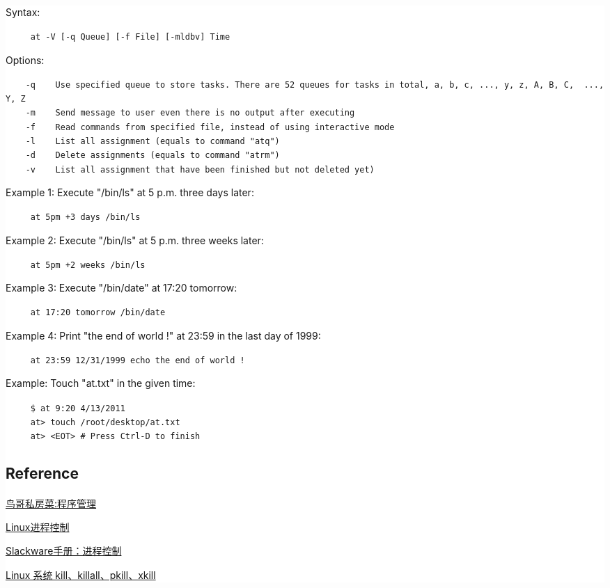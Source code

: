 Syntax:

         at -V [-q Queue] [-f File] [-mldbv] Time

Options:

        -q    Use specified queue to store tasks. There are 52 queues for tasks in total, a, b, c, ..., y, z, A, B, C,  ..., Y, Z
        -m    Send message to user even there is no output after executing
        -f    Read commands from specified file, instead of using interactive mode
        -l    List all assignment (equals to command "atq")
        -d    Delete assignments (equals to command "atrm")
        -v    List all assignment that have been finished but not deleted yet)

Example 1: Execute "/bin/ls" at 5 p.m. three days later:

         at 5pm +3 days /bin/ls

Example 2: Execute "/bin/ls" at 5 p.m. three weeks later:

         at 5pm +2 weeks /bin/ls

Example 3: Execute "/bin/date" at 17:20 tomorrow:

         at 17:20 tomorrow /bin/date

Example 4: Print "the end of world !" at 23:59 in the last day of 1999:

         at 23:59 12/31/1999 echo the end of world !

Example: Touch "at.txt" in the given time:

         $ at 9:20 4/13/2011
         at> touch /root/desktop/at.txt
         at> <EOT> # Press Ctrl-D to finish

## Reference

[鸟哥私房菜:程序管理](http://vbird.dic.ksu.edu.tw/linux_basic/0440processcontrol.php#process)

[Linux进程控制](http://210.44.193.6/linux/07.htm)

[Slackware手册：进程控制](http://docs.slackware.com/slackbook:process_control)

[Linux 系统 kill、killall、pkill、xkill](http://blog.sina.com.cn/s/blog_8ace4a0401014fql.html)
